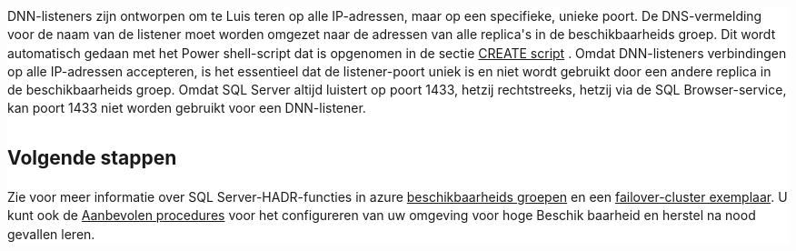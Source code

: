 DNN-listeners zijn ontworpen om te Luis teren op alle IP-adressen, maar op een specifieke, unieke poort. De DNS-vermelding voor de naam van de listener moet worden omgezet naar de adressen van alle replica's in de beschikbaarheids groep. Dit wordt automatisch gedaan met het Power shell-script dat is opgenomen in de sectie [CREATE script](#create-script) . Omdat DNN-listeners verbindingen op alle IP-adressen accepteren, is het essentieel dat de listener-poort uniek is en niet wordt gebruikt door een andere replica in de beschikbaarheids groep. Omdat SQL Server altijd luistert op poort 1433, hetzij rechtstreeks, hetzij via de SQL Browser-service, kan poort 1433 niet worden gebruikt voor een DNN-listener.

## <a name="next-steps"></a>Volgende stappen

Zie voor meer informatie over SQL Server-HADR-functies in azure [beschikbaarheids groepen](availability-group-overview.md) en een [failover-cluster exemplaar](failover-cluster-instance-overview.md). U kunt ook de [Aanbevolen procedures](hadr-cluster-best-practices.md) voor het configureren van uw omgeving voor hoge Beschik baarheid en herstel na nood gevallen leren. 
